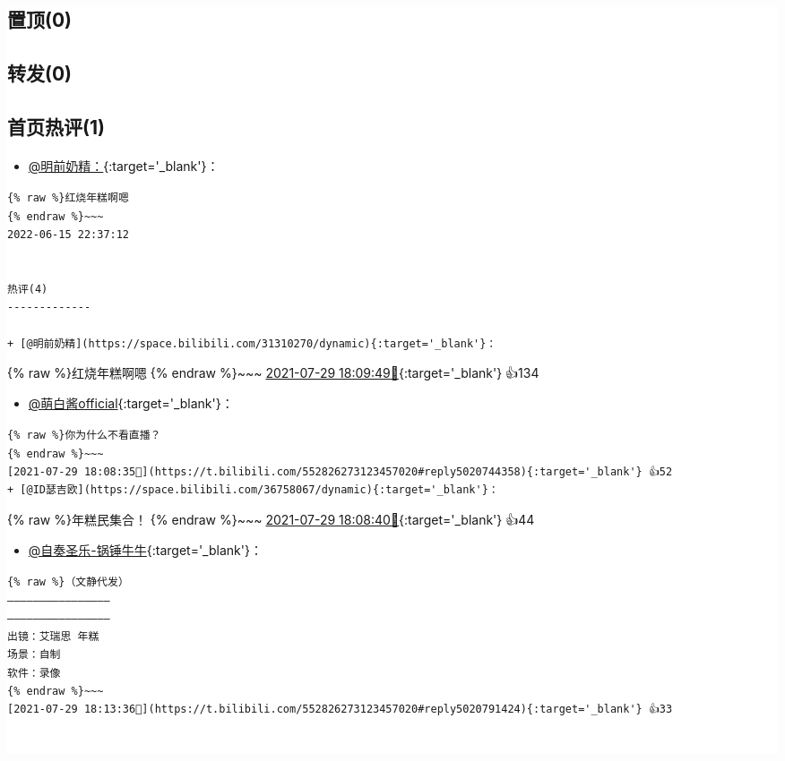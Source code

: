 
置顶(0)
-------------



转发(0)
-------------



首页热评(1)
-------------

+ [@明前奶精：](https://space.bilibili.com/31310270/dynamic){:target='_blank'}：
~~~
{% raw %}红烧年糕啊嗯
{% endraw %}~~~
2022-06-15 22:37:12


热评(4)
-------------

+ [@明前奶精](https://space.bilibili.com/31310270/dynamic){:target='_blank'}：
~~~
{% raw %}红烧年糕啊嗯
{% endraw %}~~~
[2021-07-29 18:09:49🔗](https://t.bilibili.com/552826273123457020#reply5020754409){:target='_blank'} 👍134
+ [@萌白酱official](https://space.bilibili.com/213195775/dynamic){:target='_blank'}：
~~~
{% raw %}你为什么不看直播？
{% endraw %}~~~
[2021-07-29 18:08:35🔗](https://t.bilibili.com/552826273123457020#reply5020744358){:target='_blank'} 👍52
+ [@ID瑟吉欧](https://space.bilibili.com/36758067/dynamic){:target='_blank'}：
~~~
{% raw %}年糕民集合！
{% endraw %}~~~
[2021-07-29 18:08:40🔗](https://t.bilibili.com/552826273123457020#reply5020750626){:target='_blank'} 👍44
+ [@自奏圣乐-锅锤牛牛](https://space.bilibili.com/1712665/dynamic){:target='_blank'}：
~~~
{% raw %}（文静代发）
————————————————
————————————————
出镜：艾瑞思 年糕
场景：自制
软件：录像
{% endraw %}~~~
[2021-07-29 18:13:36🔗](https://t.bilibili.com/552826273123457020#reply5020791424){:target='_blank'} 👍33


